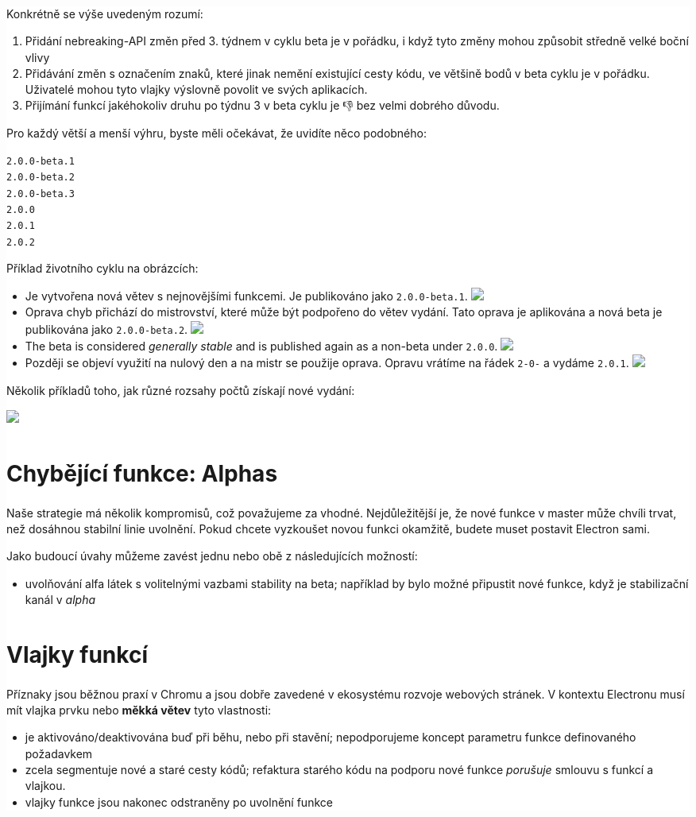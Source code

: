 Konkrétně se výše uvedeným rozumí:

1. Přidání nebreaking-API změn před 3. týdnem v cyklu beta je v pořádku, i když tyto změny mohou způsobit středně velké boční vlivy
2. Přidávání změn s označením znaků, které jinak nemění existující cesty kódu, ve většině bodů v beta cyklu je v pořádku. Uživatelé mohou tyto vlajky výslovně povolit ve svých aplikacích.
3. Přijímání funkcí jakéhokoliv druhu po týdnu 3 v beta cyklu je 👎 bez velmi dobrého důvodu.

Pro každý větší a menší výhru, byste měli očekávat, že uvidíte něco podobného:

```plaintext
2.0.0-beta.1
2.0.0-beta.2
2.0.0-beta.3
2.0.0
2.0.1
2.0.2
```

Příklad životního cyklu na obrázcích:

* Je vytvořena nová větev s nejnovějšími funkcemi. Je publikováno jako `2.0.0-beta.1`. ![](../images/versioning-sketch-3.png)
* Oprava chyb přichází do mistrovství, které může být podpořeno do větev vydání. Tato oprava je aplikována a nová beta je publikována jako `2.0.0-beta.2`. ![](../images/versioning-sketch-4.png)
* The beta is considered _generally stable_ and is published again as a non-beta under `2.0.0`. ![](../images/versioning-sketch-5.png)
* Později se objeví využití na nulový den a na mistr se použije oprava. Opravu vrátíme na řádek `2-0-` a vydáme `2.0.1`. ![](../images/versioning-sketch-6.png)

Několik příkladů toho, jak různé rozsahy počtů získají nové vydání:

![](../images/versioning-sketch-7.png)

# Chybějící funkce: Alphas
Naše strategie má několik kompromisů, což považujeme za vhodné. Nejdůležitější je, že nové funkce v master může chvíli trvat, než dosáhnou stabilní linie uvolnění. Pokud chcete vyzkoušet novou funkci okamžitě, budete muset postavit Electron sami.

Jako budoucí úvahy můžeme zavést jednu nebo obě z následujících možností:

* uvolňování alfa látek s volitelnými vazbami stability na beta; například by bylo možné připustit nové funkce, když je stabilizační kanál v _alpha_

# Vlajky funkcí
Příznaky jsou běžnou praxí v Chromu a jsou dobře zavedené v ekosystému rozvoje webových stránek. V kontextu Electronu musí mít vlajka prvku nebo **měkká větev** tyto vlastnosti:

* je aktivováno/deaktivována buď při běhu, nebo při stavění; nepodporujeme koncept parametru funkce definovaného požadavkem
* zcela segmentuje nové a staré cesty kódů; refaktura starého kódu na podporu nové funkce _porušuje_ smlouvu s funkcí a vlajkou.
* vlajky funkce jsou nakonec odstraněny po uvolnění funkce
